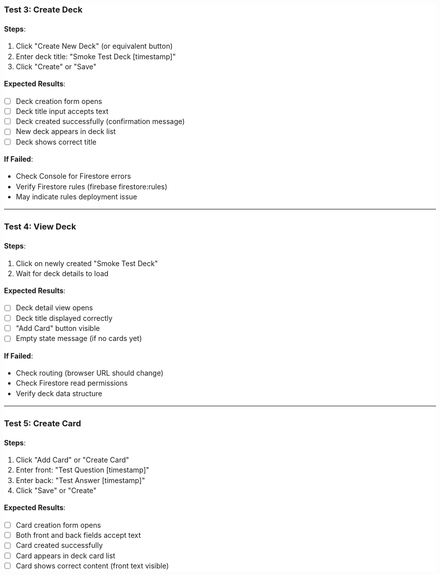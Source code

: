 ### Test 3: Create Deck

**Steps**:
1. Click "Create New Deck" (or equivalent button)
2. Enter deck title: "Smoke Test Deck [timestamp]"
3. Click "Create" or "Save"

**Expected Results**:
- [ ] Deck creation form opens
- [ ] Deck title input accepts text
- [ ] Deck created successfully (confirmation message)
- [ ] New deck appears in deck list
- [ ] Deck shows correct title

**If Failed**:
- Check Console for Firestore errors
- Verify Firestore rules (firebase firestore:rules)
- May indicate rules deployment issue

---

### Test 4: View Deck

**Steps**:
1. Click on newly created "Smoke Test Deck"
2. Wait for deck details to load

**Expected Results**:
- [ ] Deck detail view opens
- [ ] Deck title displayed correctly
- [ ] "Add Card" button visible
- [ ] Empty state message (if no cards yet)

**If Failed**:
- Check routing (browser URL should change)
- Check Firestore read permissions
- Verify deck data structure

---

### Test 5: Create Card

**Steps**:
1. Click "Add Card" or "Create Card"
2. Enter front: "Test Question [timestamp]"
3. Enter back: "Test Answer [timestamp]"
4. Click "Save" or "Create"

**Expected Results**:
- [ ] Card creation form opens
- [ ] Both front and back fields accept text
- [ ] Card created successfully
- [ ] Card appears in deck card list
- [ ] Card shows correct content (front text visible)
